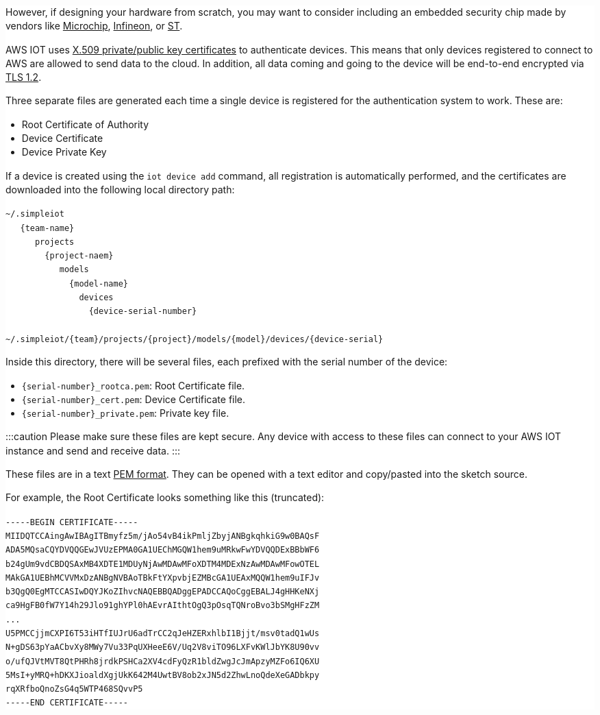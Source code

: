 However, if designing your hardware from scratch, you may want to consider including an embedded security chip made by vendors like [Microchip](https://www.microchip.com/en-us/products/security/security-ics/cryptoauthentication-family/use-case-archives/aws-iot-atecc608a), [Infineon](https://www.infineon.com/cms/en/about-infineon/press/market-news/2019/INFDSS201905-070.html), or [ST](https://newsroom.st.com/media-center/press-item.html/t4445.html).

AWS IOT uses [X.509 private/public key certificates](https://docs.aws.amazon.com/iot/latest/developerguide/x509-client-certs.html) to authenticate devices. This means that only devices registered to connect to AWS are allowed to send data to the cloud. In addition, all data coming and going to the device will be end-to-end encrypted via [TLS 1.2](https://docs.aws.amazon.com/iot/latest/developerguide/transport-security.html).

Three separate files are generated each time a single device is registered for the authentication system to work. These are:

- Root Certificate of Authority
- Device Certificate
- Device Private Key

If a device is created using the `iot device add` command, all registration is automatically performed, and the certificates are downloaded into the following local directory path:

```
~/.simpleiot
   {team-name}
      projects
        {project-naem}
           models
             {model-name}
               devices
                 {device-serial-number}
                 
~/.simpleiot/{team}/projects/{project}/models/{model}/devices/{device-serial}
```

Inside this directory, there will be several files, each prefixed with the serial number of the device:

- `{serial-number}_rootca.pem`: Root Certificate file.
- `{serial-number}_cert.pem`: Device Certificate file.
- `{serial-number}_private.pem`: Private key file.

:::caution
Please make sure these files are kept secure. Any device with access to these files can connect to your AWS IOT instance and send and receive data.
:::

These files are in a text [PEM format](https://knowledge.digicert.com/quovadis/ssl-certificates/ssl-general-topics/what-is-pem-format.html#:~:text=PEM%20or%20Privacy%20Enhanced%20Mail,very%20distinct%20headers%20and%20footers.). They can be opened with a text editor and copy/pasted into the sketch source.

For example, the Root Certificate looks something like this (truncated):

```
-----BEGIN CERTIFICATE-----
MIIDQTCCAingAwIBAgITBmyfz5m/jAo54vB4ikPmljZbyjANBgkqhkiG9w0BAQsF
ADA5MQsaCQYDVQQGEwJVUzEPMA0GA1UEChMGQW1hem9uMRkwFwYDVQQDExBBbWF6
b24gUm9vdCBDQSAxMB4XDTE1MDUyNjAwMDAwMFoXDTM4MDExNzAwMDAwMFowOTEL
MAkGA1UEBhMCVVMxDzANBgNVBAoTBkFtYXpvbjEZMBcGA1UEAxMQQW1hem9uIFJv
b3QgQ0EgMTCCASIwDQYJKoZIhvcNAQEBBQADggEPADCCAQoCggEBALJ4gHHKeNXj
ca9HgFB0fW7Y14h29Jlo91ghYPl0hAEvrAIthtOgQ3pOsqTQNroBvo3bSMgHFzZM
...
U5PMCCjjmCXPI6T53iHTfIUJrU6adTrCC2qJeHZERxhlbI1Bjjt/msv0tadQ1wUs
N+gDS63pYaACbvXy8MWy7Vu33PqUXHeeE6V/Uq2V8viTO96LXFvKWlJbYK8U90vv
o/ufQJVtMVT8QtPHRh8jrdkPSHCa2XV4cdFyQzR1bldZwgJcJmApzyMZFo6IQ6XU
5MsI+yMRQ+hDKXJioaldXgjUkK642M4UwtBV8ob2xJN5d2ZhwLnoQdeXeGADbkpy
rqXRfboQnoZsG4q5WTP468SQvvP5
-----END CERTIFICATE-----
```